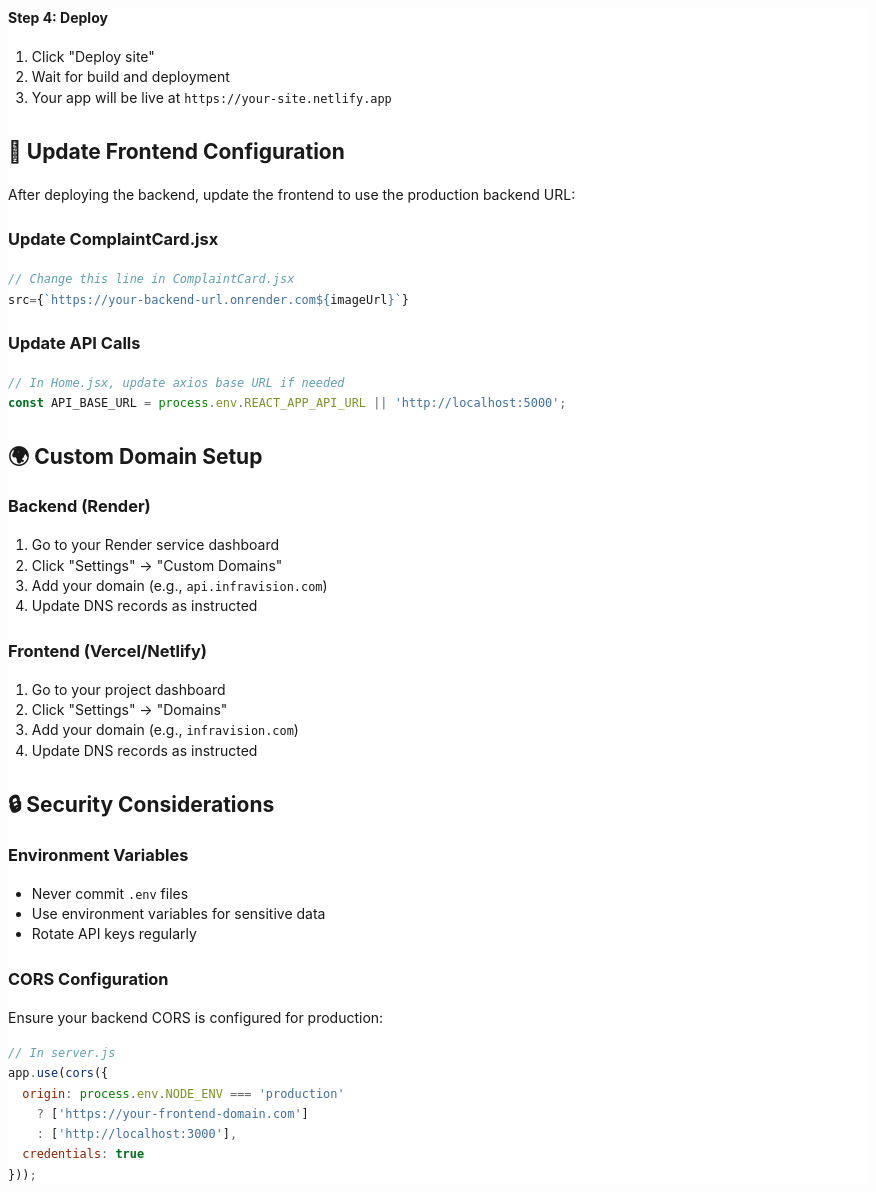 #### Step 4: Deploy
1. Click "Deploy site"
2. Wait for build and deployment
3. Your app will be live at `https://your-site.netlify.app`

## 🔗 Update Frontend Configuration

After deploying the backend, update the frontend to use the production backend URL:

### Update ComplaintCard.jsx
```javascript
// Change this line in ComplaintCard.jsx
src={`https://your-backend-url.onrender.com${imageUrl}`}
```

### Update API Calls
```javascript
// In Home.jsx, update axios base URL if needed
const API_BASE_URL = process.env.REACT_APP_API_URL || 'http://localhost:5000';
```

## 🌍 Custom Domain Setup

### Backend (Render)
1. Go to your Render service dashboard
2. Click "Settings" → "Custom Domains"
3. Add your domain (e.g., `api.infravision.com`)
4. Update DNS records as instructed

### Frontend (Vercel/Netlify)
1. Go to your project dashboard
2. Click "Settings" → "Domains"
3. Add your domain (e.g., `infravision.com`)
4. Update DNS records as instructed

## 🔒 Security Considerations

### Environment Variables
- Never commit `.env` files
- Use environment variables for sensitive data
- Rotate API keys regularly

### CORS Configuration
Ensure your backend CORS is configured for production:

```javascript
// In server.js
app.use(cors({
  origin: process.env.NODE_ENV === 'production' 
    ? ['https://your-frontend-domain.com'] 
    : ['http://localhost:3000'],
  credentials: true
}));
```
